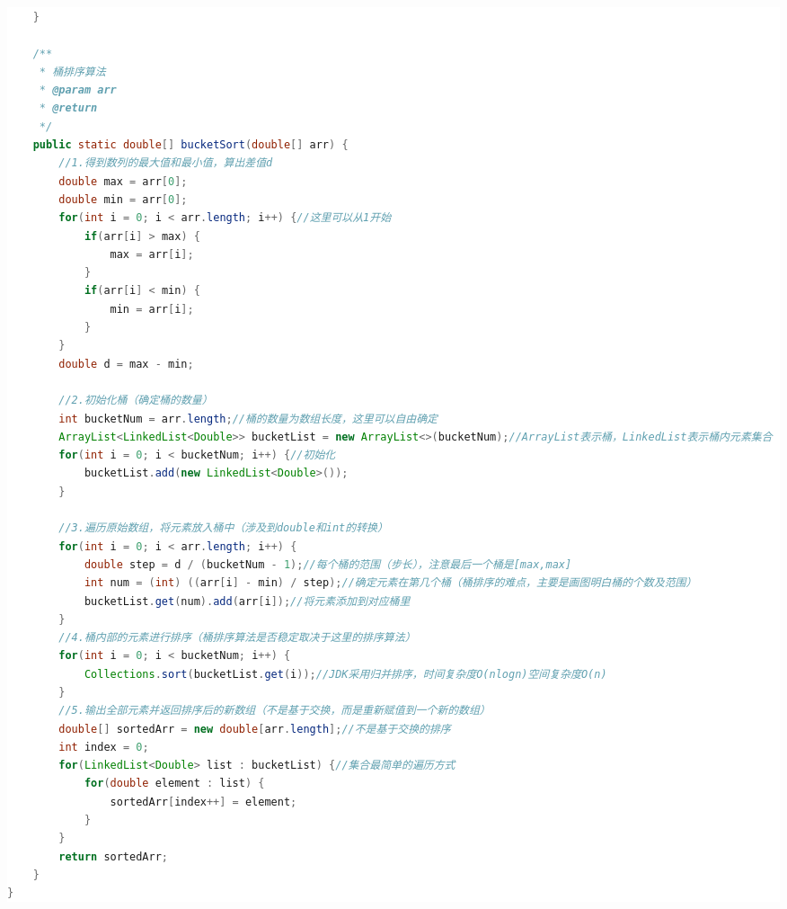 ```java
    }

    /**
     * 桶排序算法
     * @param arr
     * @return
     */
    public static double[] bucketSort(double[] arr) {
        //1.得到数列的最大值和最小值，算出差值d
        double max = arr[0];
        double min = arr[0];
        for(int i = 0; i < arr.length; i++) {//这里可以从1开始
            if(arr[i] > max) {
                max = arr[i];
            }
            if(arr[i] < min) {
                min = arr[i];
            }
        }
        double d = max - min;

        //2.初始化桶（确定桶的数量）
        int bucketNum = arr.length;//桶的数量为数组长度，这里可以自由确定
        ArrayList<LinkedList<Double>> bucketList = new ArrayList<>(bucketNum);//ArrayList表示桶，LinkedList表示桶内元素集合
        for(int i = 0; i < bucketNum; i++) {//初始化
            bucketList.add(new LinkedList<Double>());
        }

        //3.遍历原始数组，将元素放入桶中（涉及到double和int的转换）
        for(int i = 0; i < arr.length; i++) {
            double step = d / (bucketNum - 1);//每个桶的范围（步长），注意最后一个桶是[max,max]
            int num = (int) ((arr[i] - min) / step);//确定元素在第几个桶（桶排序的难点，主要是画图明白桶的个数及范围）
            bucketList.get(num).add(arr[i]);//将元素添加到对应桶里
        }
        //4.桶内部的元素进行排序（桶排序算法是否稳定取决于这里的排序算法）
        for(int i = 0; i < bucketNum; i++) {
            Collections.sort(bucketList.get(i));//JDK采用归并排序，时间复杂度O(nlogn)空间复杂度O(n)
        }
        //5.输出全部元素并返回排序后的新数组（不是基于交换，而是重新赋值到一个新的数组）
        double[] sortedArr = new double[arr.length];//不是基于交换的排序
        int index = 0;
        for(LinkedList<Double> list : bucketList) {//集合最简单的遍历方式
            for(double element : list) {
                sortedArr[index++] = element;
            }
        }
        return sortedArr;
    }
}
```
